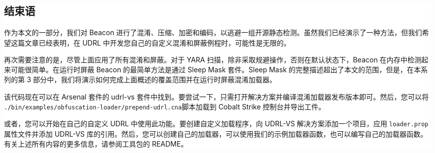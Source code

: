 ## 结束语

作为本文的一部分，我们对 Beacon 进行了混淆、压缩、加密和编码，以逃避一组开源静态检测。虽然我们已经演示了一种方法，但我们希望这篇文章已经表明，在 UDRL 中开发您自己的自定义混淆和屏蔽例程时，可能性是无限的。

再次需要注意的是，尽管上面应用了所有混淆和屏蔽。对于 YARA 扫描，除非采取规避操作，否则在默认状态下，Beacon 在内存中检测起来可能很简单。在运行时屏蔽 Beacon 的最简单方法是通过 Sleep Mask 套件。Sleep Mask 的完整描述超出了本文的范围，但是，在本系列的第 3 部分中，我们将演示如何完成上面概述的覆盖范围并在运行时屏蔽混淆加载器。

该代码现在可以在 Arsenal 套件的 udrl-vs 套件中找到。要尝试一下，只需打开解决方案并编译混淆加载器发布版本即可。然后，您可以将 `./bin/examples/obfuscation-loader/prepend-udrl.cna`脚本加载到 Cobalt Strike 控制台并导出工件。

或者，您可以开始在自己的自定义 UDRL 中使用此功能。要创建自定义加载程序，向 UDRL-VS 解决方案添加一个项目，应用 `loader.prop` 属性文件并添加 UDRL-VS 库的引用。然后，您可以创建自己的加载器，可以使用我们的示例加载器函数，也可以编写自己的加载器函数。有关上述所有内容的更多信息，请参阅工具包的 README。

